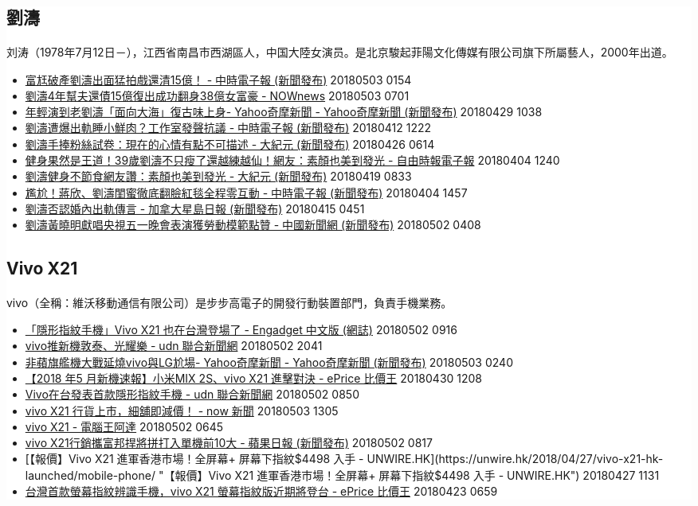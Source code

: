 ## 劉濤

刘涛（1978年7月12日－），江西省南昌市西湖區人，中国大陸女演员。是北京駿起菲陽文化傳媒有限公司旗下所屬藝人，2000年出道。
- [富尪破產劉濤出面猛拍戲還清15億！ - 中時電子報 (新聞發布)](http://www.chinatimes.com/realtimenews/20180503001612-260404 "富尪破產劉濤出面猛拍戲還清15億！ - 中時電子報 (新聞發布)") 20180503 0154
- [劉濤4年幫夫還債15億復出成功翻身38億女富豪 - NOWnews](https://www.nownews.com/news/20180503/2747138 "劉濤4年幫夫還債15億復出成功翻身38億女富豪 - NOWnews") 20180503 0701
- [年輕演到老劉濤「面向大海」復古味上身- Yahoo奇摩新聞 - Yahoo奇摩新聞 (新聞發布)](https://tw.news.yahoo.com/%E5%B9%B4%E8%BC%95%E6%BC%94%E5%88%B0%E8%80%81-%E5%8A%89%E6%BF%A4-%E9%9D%A2%E5%90%91%E5%A4%A7%E6%B5%B7-%E5%BE%A9%E5%8F%A4%E5%91%B3%E4%B8%8A%E8%BA%AB-100300049.html "年輕演到老劉濤「面向大海」復古味上身- Yahoo奇摩新聞 - Yahoo奇摩新聞 (新聞發布)") 20180429 1038
- [劉濤遭爆出軌睡小鮮肉？工作室發聲抗議 - 中時電子報 (新聞發布)](http://www.chinatimes.com/realtimenews/20180412004238-260404 "劉濤遭爆出軌睡小鮮肉？工作室發聲抗議 - 中時電子報 (新聞發布)") 20180412 1222
- [劉濤手捧粉絲試卷：現在的心情有點不可描述 - 大紀元 (新聞發布)](http://www.epochtimes.com/b5/18/4/25/n10336854.htm "劉濤手捧粉絲試卷：現在的心情有點不可描述 - 大紀元 (新聞發布)") 20180426 0614
- [健身果然是王道！39歲劉濤不只瘦了還越練越仙！網友：素顏也美到發光 - 自由時報電子報](http://istyle.ltn.com.tw/article/7528 "健身果然是王道！39歲劉濤不只瘦了還越練越仙！網友：素顏也美到發光 - 自由時報電子報") 20180404 1240
- [劉濤健身不節食網友讚：素顏也美到發光 - 大紀元 (新聞發布)](http://www.epochtimes.com/b5/18/4/18/n10315529.htm "劉濤健身不節食網友讚：素顏也美到發光 - 大紀元 (新聞發布)") 20180419 0833
- [尷尬！蔣欣、劉濤閨蜜徹底翻臉紅毯全程零互動 - 中時電子報 (新聞發布)](http://www.chinatimes.com/realtimenews/20180404003221-260404 "尷尬！蔣欣、劉濤閨蜜徹底翻臉紅毯全程零互動 - 中時電子報 (新聞發布)") 20180404 1457
- [劉濤否認婚內出軌傳言 - 加拿大星島日報 (新聞發布)](http://www.singtao.ca/toronto/2506978/2018-04-15/post-%E5%8A%89%E6%BF%A4%E5%90%A6%E8%AA%8D-%E5%A9%9A%E5%85%A7%E5%87%BA%E8%BB%8C%E5%82%B3%E8%A8%80/?variant=zh-hk?fromG=1 "劉濤否認婚內出軌傳言 - 加拿大星島日報 (新聞發布)") 20180415 0451
- [劉濤黃曉明獻唱央視五一晚會表演獲勞動模範點贊 - 中國新聞網 (新聞發布)](https://www.xcnnews.com/yl/3733581.html "劉濤黃曉明獻唱央視五一晚會表演獲勞動模範點贊 - 中國新聞網 (新聞發布)") 20180502 0408

## Vivo X21

vivo（全稱：維沃移動通信有限公司）是步步高電子的開發行動裝置部門，負責手機業務。
- [「隱形指紋手機」Vivo X21 也在台灣登場了 - Engadget 中文版 (網誌)](https://chinese.engadget.com/2018/05/02/vivo-x21-ud-tw/ "「隱形指紋手機」Vivo X21 也在台灣登場了 - Engadget 中文版 (網誌)") 20180502 0916
- [vivo推新機敦泰、光耀樂 - udn 聯合新聞網](https://udn.com/news/story/7253/3120085 "vivo推新機敦泰、光耀樂 - udn 聯合新聞網") 20180502 2041
- [非蘋旗艦機大戰延燒vivo與LG尬場- Yahoo奇摩新聞 - Yahoo奇摩新聞 (新聞發布)](https://tw.news.yahoo.com/%E9%9D%9E%E8%98%8B%E6%97%97%E8%89%A6%E6%A9%9F%E5%A4%A7%E6%88%B0%E5%BB%B6%E7%87%92-vivo%E8%88%87lg%E5%B0%AC%E5%A0%B4-022018228.html "非蘋旗艦機大戰延燒vivo與LG尬場- Yahoo奇摩新聞 - Yahoo奇摩新聞 (新聞發布)") 20180503 0240
- [【2018 年5 月新機速報】小米MIX 2S、vivo X21 進擊對決 - ePrice 比價王](http://www.eprice.com.tw/mobile/talk/102/5075171/1/ "【2018 年5 月新機速報】小米MIX 2S、vivo X21 進擊對決 - ePrice 比價王") 20180430 1208
- [Vivo在台發表首款隱形指紋手機 - udn 聯合新聞網](https://www.udn.com/news/story/7098/3119612 "Vivo在台發表首款隱形指紋手機 - udn 聯合新聞網") 20180502 0850
- [vivo X21 行貨上市，細舖即減價！ - now 新聞](https://news.now.com/home/technology/player?newsId=304496&home=1 "vivo X21 行貨上市，細舖即減價！ - now 新聞") 20180503 1305
- [vivo X21 - 電腦王阿達](https://www.kocpc.com.tw/archives/tag/vivo-x21 "vivo X21 - 電腦王阿達") 20180502 0645
- [vivo X21行銷攜富邦捍將拼打入單機前10大 - 蘋果日報 (新聞發布)](https://tw.news.appledaily.com/new/realtime/20180502/1345763/ "vivo X21行銷攜富邦捍將拼打入單機前10大 - 蘋果日報 (新聞發布)") 20180502 0817
- [【報價】Vivo X21 進軍香港市場！全屏幕+ 屏幕下指紋$4498 入手 - UNWIRE.HK](https://unwire.hk/2018/04/27/vivo-x21-hk-launched/mobile-phone/ "【報價】Vivo X21 進軍香港市場！全屏幕+ 屏幕下指紋$4498 入手 - UNWIRE.HK") 20180427 1131
- [台灣首款螢幕指紋辨識手機，vivo X21 螢幕指紋版近期將登台 - ePrice 比價王](http://www.eprice.com.tw/mobile/talk/4902/5070502/1/ "台灣首款螢幕指紋辨識手機，vivo X21 螢幕指紋版近期將登台 - ePrice 比價王") 20180423 0659
